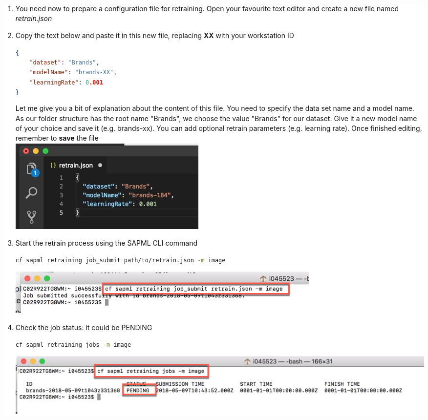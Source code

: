 1. You need now to prepare a configuration file for retraining. Open your favourite text editor and create a new file named *retrain.json*

1. Copy the text below and paste it in this new file, replacing **XX** with your workstation ID  

	```json
	{
  		"dataset": "Brands",
  		"modelName": "brands-XX",
  		"learningRate": 0.001
	}
	```

	Let me give you a bit of explanation about the content of this file. You need to specify the data set name and a model name. As our folder structure has the root name "Brands", we choose the value "Brands" for our dataset. Give it a new model name of your choice and save it (e.g. brands-xx). You can add optional retrain parameters (e.g. learning rate). Once finished editing, remember to **save** the file  
	![](images/52.png)

1. Start the retrain process using the SAPML CLI command

	```sh
	cf sapml retraining job_submit path/to/retrain.json -m image
	```
	![](images/53.png)
	
1. Check the job status: it could be PENDING  

	```sh
	cf sapml retraining jobs -m image
	```
	![](images/54.png)
